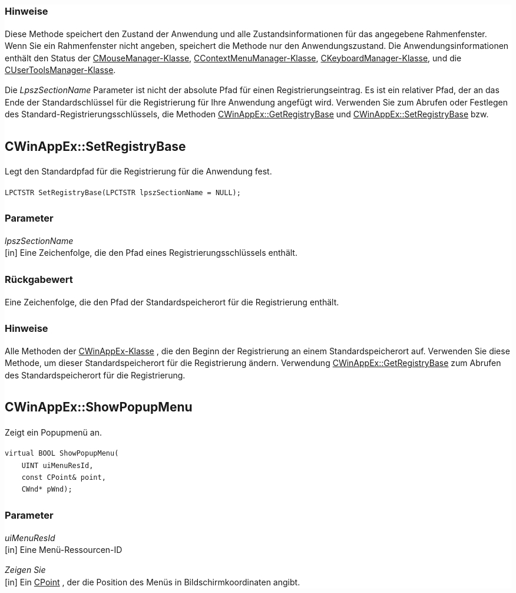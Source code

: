 ### <a name="remarks"></a>Hinweise  
 Diese Methode speichert den Zustand der Anwendung und alle Zustandsinformationen für das angegebene Rahmenfenster. Wenn Sie ein Rahmenfenster nicht angeben, speichert die Methode nur den Anwendungszustand. Die Anwendungsinformationen enthält den Status der [CMouseManager-Klasse](../../mfc/reference/cmousemanager-class.md), [CContextMenuManager-Klasse](../../mfc/reference/ccontextmenumanager-class.md), [CKeyboardManager-Klasse](../../mfc/reference/ckeyboardmanager-class.md), und die [ CUserToolsManager-Klasse](../../mfc/reference/cusertoolsmanager-class.md).  
  
 Die *LpszSectionName* Parameter ist nicht der absolute Pfad für einen Registrierungseintrag. Es ist ein relativer Pfad, der an das Ende der Standardschlüssel für die Registrierung für Ihre Anwendung angefügt wird. Verwenden Sie zum Abrufen oder Festlegen des Standard-Registrierungsschlüssels, die Methoden [CWinAppEx::GetRegistryBase](#getregistrybase) und [CWinAppEx::SetRegistryBase](#setregistrybase) bzw.  
  
##  <a name="setregistrybase"></a>  CWinAppEx::SetRegistryBase  
 Legt den Standardpfad für die Registrierung für die Anwendung fest.  
  
```  
LPCTSTR SetRegistryBase(LPCTSTR lpszSectionName = NULL);
```  
  
### <a name="parameters"></a>Parameter  
*lpszSectionName*<br/>
[in] Eine Zeichenfolge, die den Pfad eines Registrierungsschlüssels enthält.  
  
### <a name="return-value"></a>Rückgabewert  
 Eine Zeichenfolge, die den Pfad der Standardspeicherort für die Registrierung enthält.  
  
### <a name="remarks"></a>Hinweise  
 Alle Methoden der [CWinAppEx-Klasse](../../mfc/reference/cwinappex-class.md) , die den Beginn der Registrierung an einem Standardspeicherort auf. Verwenden Sie diese Methode, um dieser Standardspeicherort für die Registrierung ändern. Verwendung [CWinAppEx::GetRegistryBase](#getregistrybase) zum Abrufen des Standardspeicherort für die Registrierung.  
  
##  <a name="showpopupmenu"></a>  CWinAppEx::ShowPopupMenu  
 Zeigt ein Popupmenü an.  
  
```  
virtual BOOL ShowPopupMenu(
    UINT uiMenuResId,  
    const CPoint& point,  
    CWnd* pWnd);
```  
  
### <a name="parameters"></a>Parameter  
*uiMenuResId*<br/>
[in] Eine Menü-Ressourcen-ID  
  
*Zeigen Sie*<br/>
[in] Ein [CPoint](../../atl-mfc-shared/reference/cpoint-class.md) , der die Position des Menüs in Bildschirmkoordinaten angibt.  
  